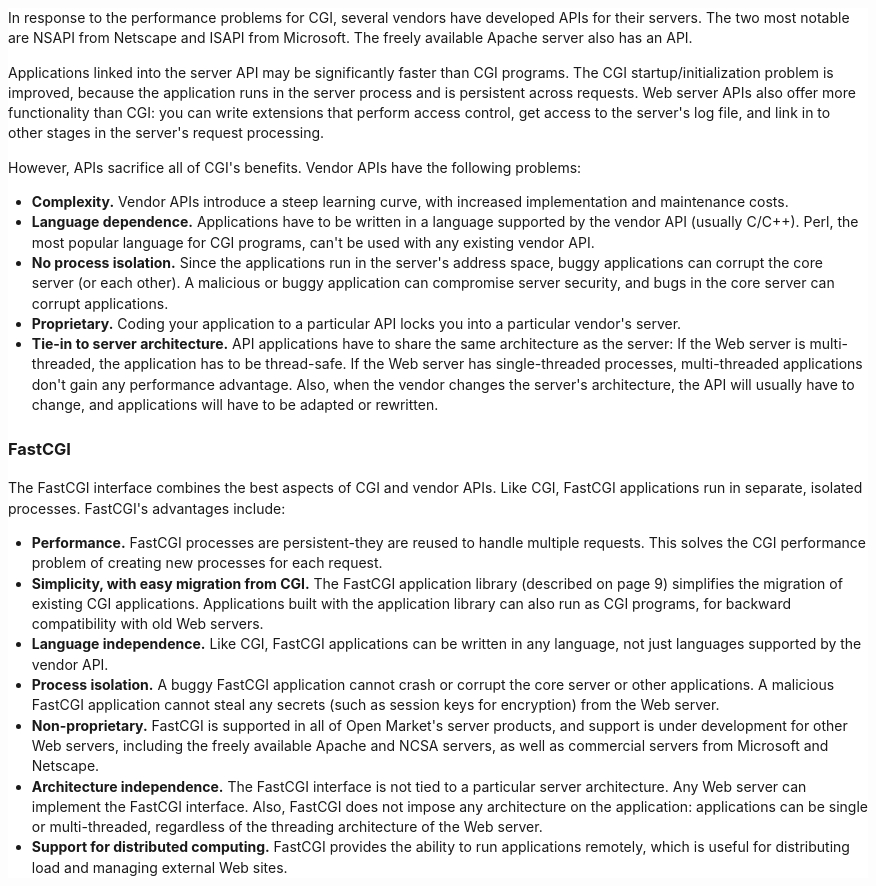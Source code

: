 In response to the performance problems for CGI, several vendors have developed APIs for their servers. The two most notable are NSAPI from Netscape and ISAPI from Microsoft. The freely available Apache server also has an API.

Applications linked into the server API may be significantly faster than CGI programs. The CGI startup/initialization problem is improved, because the application runs in the server process and is persistent across requests. Web server APIs also offer more functionality than CGI: you can write extensions that perform access control, get access to the server's log file, and link in to other stages in the server's request processing.

However, APIs sacrifice all of CGI's benefits. Vendor APIs have the following problems:

*   **Complexity.** Vendor APIs introduce a steep learning curve, with increased implementation and maintenance costs.
*   **Language dependence.** Applications have to be written in a language supported by the vendor API (usually C/C++). Perl, the most popular language for CGI programs, can't be used with any existing vendor API.
*   **No process isolation.** Since the applications run in the server's address space, buggy applications can corrupt the core server (or each other). A malicious or buggy application can compromise server security, and bugs in the core server can corrupt applications.
*   **Proprietary.** Coding your application to a particular API locks you into a particular vendor's server.
*   **Tie-in to server architecture.** API applications have to share the same architecture as the server: If the Web server is multi-threaded, the application has to be thread-safe. If the Web server has single-threaded processes, multi-threaded applications don't gain any performance advantage. Also, when the vendor changes the server's architecture, the API will usually have to change, and applications will have to be adapted or rewritten.

### FastCGI

The FastCGI interface combines the best aspects of CGI and vendor APIs. Like CGI, FastCGI applications run in separate, isolated processes. FastCGI's advantages include:

*   **Performance.** FastCGI processes are persistent-they are reused to handle multiple requests. This solves the CGI performance problem of creating new processes for each request.
*   **Simplicity, with easy migration from CGI.** The FastCGI application library (described on page 9) simplifies the migration of existing CGI applications. Applications built with the application library can also run as CGI programs, for backward compatibility with old Web servers.
*   **Language independence.** Like CGI, FastCGI applications can be written in any language, not just languages supported by the vendor API.
*   **Process isolation.** A buggy FastCGI application cannot crash or corrupt the core server or other applications. A malicious FastCGI application cannot steal any secrets (such as session keys for encryption) from the Web server.
*   **Non-proprietary.** FastCGI is supported in all of Open Market's server products, and support is under development for other Web servers, including the freely available Apache and NCSA servers, as well as commercial servers from Microsoft and Netscape.
*   **Architecture independence.** The FastCGI interface is not tied to a particular server architecture. Any Web server can implement the FastCGI interface. Also, FastCGI does not impose any architecture on the application: applications can be single or multi-threaded, regardless of the threading architecture of the Web server.
*   **Support for distributed computing.** FastCGI provides the ability to run applications remotely, which is useful for distributing load and managing external Web sites.
